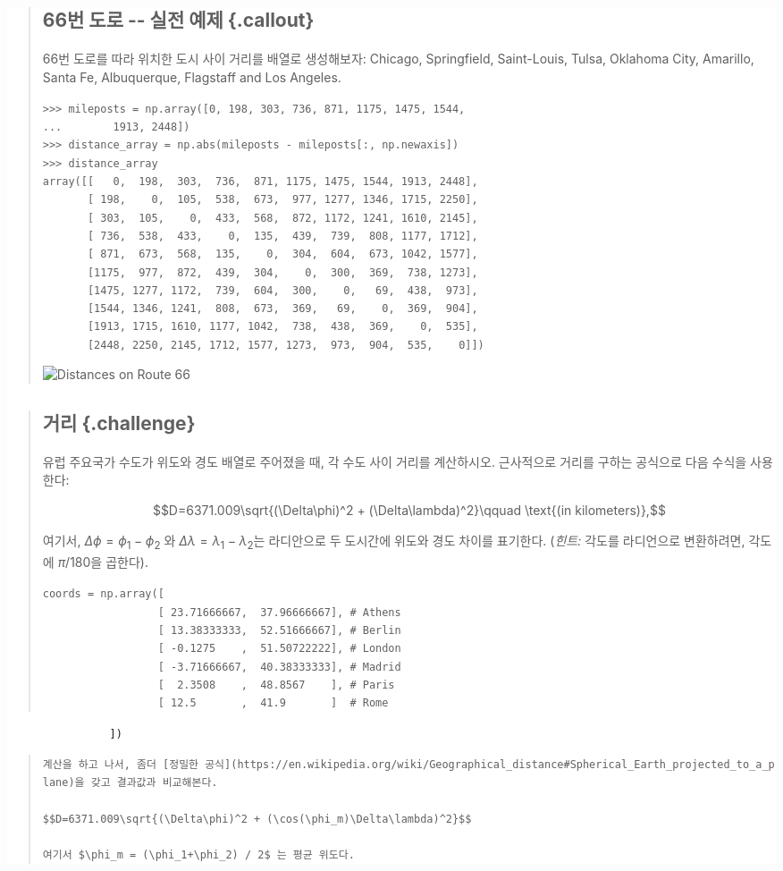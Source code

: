 > ## 66번 도로 -- 실전 예제 {.callout}
>
> 66번 도로를 따라 위치한 도시 사이 거리를 배열로 생성해보자: Chicago, Springfield, Saint-Louis, Tulsa, Oklahoma City, Amarillo, Santa Fe, Albuquerque, Flagstaff and Los Angeles.
> ```
> >>> mileposts = np.array([0, 198, 303, 736, 871, 1175, 1475, 1544,
> ...        1913, 2448])
> >>> distance_array = np.abs(mileposts - mileposts[:, np.newaxis])
> >>> distance_array
> array([[   0,  198,  303,  736,  871, 1175, 1475, 1544, 1913, 2448],
>        [ 198,    0,  105,  538,  673,  977, 1277, 1346, 1715, 2250],
>        [ 303,  105,    0,  433,  568,  872, 1172, 1241, 1610, 2145],
>        [ 736,  538,  433,    0,  135,  439,  739,  808, 1177, 1712],
>        [ 871,  673,  568,  135,    0,  304,  604,  673, 1042, 1577],
>        [1175,  977,  872,  439,  304,    0,  300,  369,  738, 1273],
>        [1475, 1277, 1172,  739,  604,  300,    0,   69,  438,  973],
>        [1544, 1346, 1241,  808,  673,  369,   69,    0,  369,  904],
>        [1913, 1715, 1610, 1177, 1042,  738,  438,  369,    0,  535],
>        [2448, 2250, 2145, 1712, 1577, 1273,  973,  904,  535,    0]])
>```
> ![Distances on Route 66](fig/route66.png)

> ## 거리 {.challenge}
> 
> 유럽 주요국가 수도가 위도와 경도 배열로 주어졌을 때, 각 수도 사이 거리를 계산하시오. 근사적으로 거리를 구하는 공식으로
> 다음 수식을 사용한다:
>
> $$D=6371.009\sqrt{(\Delta\phi)^2 + (\Delta\lambda)^2}\qquad \text{(in kilometers)},$$
>
> 여기서, $\Delta\phi=\phi_1-\phi_2$ 와 $\Delta\lambda=\lambda_1-\lambda_2$는
> 라디안으로 두 도시간에 위도와 경도 차이를 표기한다. (*힌트:* 각도를 라디언으로 변환하려면, 각도에 $\pi/180$을 곱한다).
>
> ```
> coords = np.array([
>                   [ 23.71666667,  37.96666667], # Athens
>                   [ 13.38333333,  52.51666667], # Berlin
>                   [ -0.1275    ,  51.50722222], # London
>                   [ -3.71666667,  40.38333333], # Madrid
>                   [  2.3508    ,  48.8567    ], # Paris
>                   [ 12.5       ,  41.9       ]  # Rome
                    ]) 
> ```
> 계산을 하고 나서, 좀더 [정밀한 공식](https://en.wikipedia.org/wiki/Geographical_distance#Spherical_Earth_projected_to_a_plane)을 갖고 결과값과 비교해본다.
>
> $$D=6371.009\sqrt{(\Delta\phi)^2 + (\cos(\phi_m)\Delta\lambda)^2}$$
>
> 여기서 $\phi_m = (\phi_1+\phi_2) / 2$ 는 평균 위도다.




